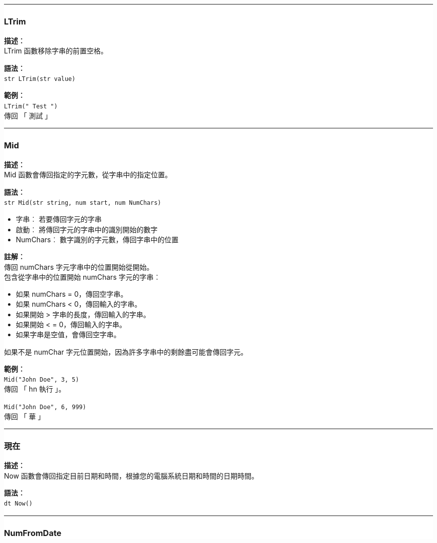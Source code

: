 ----------
### <a name="ltrim"></a>LTrim

**描述︰**  
LTrim 函數移除字串的前置空格。

**語法︰**  
`str LTrim(str value)`

**範例︰**  
`LTrim(" Test ")`  
傳回 「 測試 」

----------
### <a name="mid"></a>Mid

**描述︰**  
Mid 函數會傳回指定的字元數，從字串中的指定位置。

**語法︰**  
`str Mid(str string, num start, num NumChars)`

- 字串︰ 若要傳回字元的字串
- 啟動︰ 將傳回字元的字串中的識別開始的數字
- NumChars︰ 數字識別的字元數，傳回字串中的位置

**註解︰**  
傳回 numChars 字元字串中的位置開始從開始。  
包含從字串中的位置開始 numChars 字元的字串︰

- 如果 numChars = 0，傳回空字串。
- 如果 numChars < 0，傳回輸入的字串。
- 如果開始 > 字串的長度，傳回輸入的字串。
- 如果開始 < = 0，傳回輸入的字串。
- 如果字串是空值，會傳回空字串。

如果不是 numChar 字元位置開始，因為許多字串中的剩餘盡可能會傳回字元。

**範例︰**  
`Mid("John Doe", 3, 5)`  
傳回 「 hn 執行 」。

`Mid("John Doe", 6, 999)`  
傳回 「 華 」

----------
### <a name="now"></a>現在

**描述︰**  
Now 函數會傳回指定目前日期和時間，根據您的電腦系統日期和時間的日期時間。

**語法︰**  
`dt Now()`

----------
### <a name="numfromdate"></a>NumFromDate
